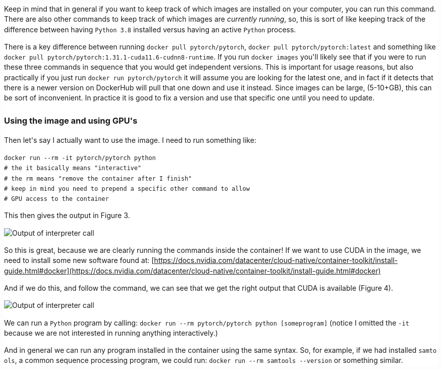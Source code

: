 Keep in mind that in general if you want to keep track of which images are installed on your computer,
you can run this command. There are also other commands to keep track of which images are *currently running*, so,
this is sort of like keeping track of the difference between having `Python 3.8` installed versus having an active `Python` process.

There is a key difference between running `docker pull pytorch/pytorch`, `docker pull pytorch/pytorch:latest` and something like
`docker pull pytorch/pytorch:1.31.1-cuda11.6-cudnn8-runtime`. If you run `docker images` you'll likely see
that if you were to run these three commands in sequence that you would get independent versions. This
is important for usage reasons, but also practically if you just run `docker run pytorch/pytorch` it will assume
you are looking for the latest one, and in fact if it detects that there is a newer version on DockerHub
will pull that one down and use it instead. Since images can be large, (5-10+GB), this can be sort of inconvenient. 
In practice it is good to fix a version and use that specific one until you need to update. 






### Using the image and using GPU's
Then let's say I actually want to use the image. I need to run something like:

```
docker run --rm -it pytorch/pytorch python
# the it basically means "interactive" 
# the rm means "remove the container after I finish"
# keep in mind you need to prepend a specific other command to allow 
# GPU access to the container
```

This then gives the output in Figure 3.

![Output of interpreter call](docker-singularity/interpreter.png "Output of Python interpreter call")

So this is great, because we are clearly running the commands inside the container!
If we want to use CUDA in the image, we need to install some new software found at: [https://docs.nvidia.com/datacenter/cloud-native/container-toolkit/install-guide.html#docker](https://docs.nvidia.com/datacenter/cloud-native/container-toolkit/install-guide.html#docker)  


And if we do this, and follow the command, we can see that we get the right output that CUDA is available (Figure 4). 

![Output of interpreter call](docker-singularity/cuda-interp.png "Output of Python interpreter call with NVIDIA flags prepended")

We can run a `Python` program by calling: `docker run --rm pytorch/pytorch python [someprogram]` (notice I omitted the `-it` because we are not interested in running anything interactively.)  

And in general we can run any program installed in the container using the same syntax. So, for example, if we 
had installed `samtools`, a common sequence processing program, we could run: `docker run --rm samtools --version` or something similar.
